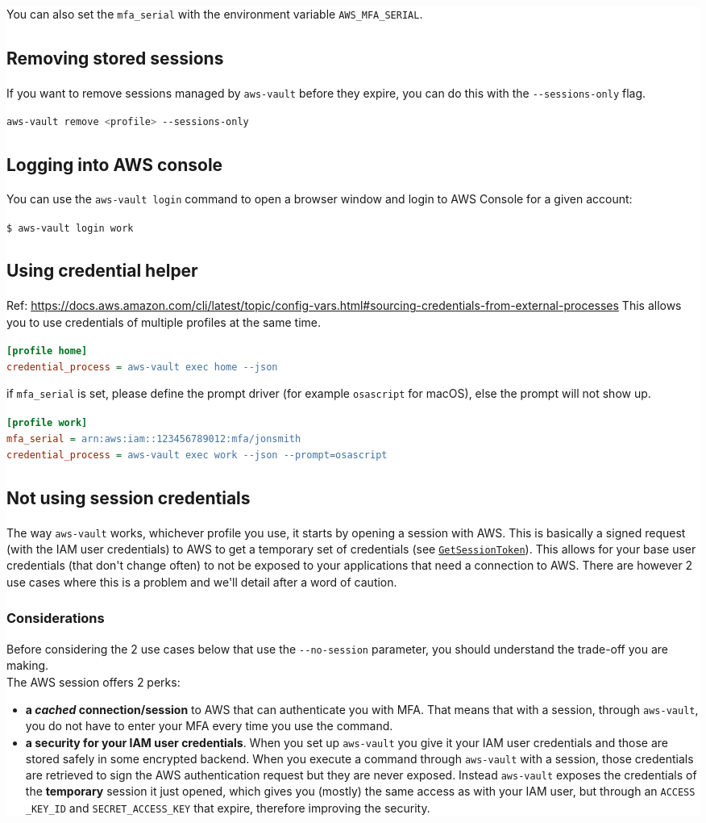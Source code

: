 You can also set the `mfa_serial` with the environment variable `AWS_MFA_SERIAL`.


## Removing stored sessions

If you want to remove sessions managed by `aws-vault` before they expire, you can do this with the `--sessions-only` flag.

```bash
aws-vault remove <profile> --sessions-only
```

## Logging into AWS console

You can use the `aws-vault login` command to open a browser window and login to AWS Console for a
given account:
```bash
$ aws-vault login work
```

## Using credential helper

Ref: https://docs.aws.amazon.com/cli/latest/topic/config-vars.html#sourcing-credentials-from-external-processes
This allows you to use credentials of multiple profiles at the same time.

```ini
[profile home]
credential_process = aws-vault exec home --json
```

if `mfa_serial` is set, please define the prompt driver (for example `osascript` for macOS), else the prompt will not show up.

```ini
[profile work]
mfa_serial = arn:aws:iam::123456789012:mfa/jonsmith
credential_process = aws-vault exec work --json --prompt=osascript
```

## Not using session credentials

The way `aws-vault` works, whichever profile you use, it starts by opening a session with AWS. This
is basically a signed request (with the IAM user credentials) to AWS to get a temporary set of
credentials (see
[`GetSessionToken`](https://docs.aws.amazon.com/IAM/latest/UserGuide/id_credentials_temp_request.html#stsapi_comparison)).
This allows for your base user credentials (that don't change often) to not be exposed to your
applications that need a connection to AWS. There are however 2 use cases where this is a problem
and we'll detail after a word of caution.

### Considerations

Before considering the 2 use cases below that use the `--no-session` parameter, you should
understand the trade-off you are making.  
The AWS session offers 2 perks:
* **a *cached* connection/session** to AWS that can authenticate you with MFA. That means that with a
  session, through `aws-vault`, you do not have to enter your MFA every time you use the command.
* **a security for your IAM user credentials**. When you set up `aws-vault` you give it your IAM user
  credentials and those are stored safely in some encrypted backend. When you execute a command
through `aws-vault` with a session, those credentials are retrieved to sign the AWS authentication
request but they are never exposed. Instead `aws-vault` exposes the credentials of the **temporary**
session it just opened, which gives you (mostly) the same access as with your IAM user, but through
an `ACCESS_KEY_ID` and `SECRET_ACCESS_KEY` that expire, therefore improving the security.